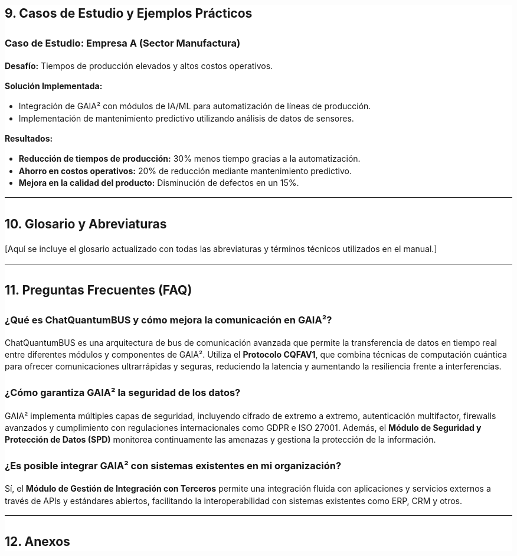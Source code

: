## **9. Casos de Estudio y Ejemplos Prácticos**

### **Caso de Estudio: Empresa A (Sector Manufactura)**

**Desafío:** Tiempos de producción elevados y altos costos operativos.

**Solución Implementada:**

- Integración de GAIA² con módulos de IA/ML para automatización de líneas de producción.
- Implementación de mantenimiento predictivo utilizando análisis de datos de sensores.

**Resultados:**

- **Reducción de tiempos de producción:** 30% menos tiempo gracias a la automatización.
- **Ahorro en costos operativos:** 20% de reducción mediante mantenimiento predictivo.
- **Mejora en la calidad del producto:** Disminución de defectos en un 15%.

---

## **10. Glosario y Abreviaturas**

[Aquí se incluye el glosario actualizado con todas las abreviaturas y términos técnicos utilizados en el manual.]

---

## **11. Preguntas Frecuentes (FAQ)**

### **¿Qué es ChatQuantumBUS y cómo mejora la comunicación en GAIA²?**

ChatQuantumBUS es una arquitectura de bus de comunicación avanzada que permite la transferencia de datos en tiempo real entre diferentes módulos y componentes de GAIA². Utiliza el **Protocolo CQFAV1**, que combina técnicas de computación cuántica para ofrecer comunicaciones ultrarrápidas y seguras, reduciendo la latencia y aumentando la resiliencia frente a interferencias.

### **¿Cómo garantiza GAIA² la seguridad de los datos?**

GAIA² implementa múltiples capas de seguridad, incluyendo cifrado de extremo a extremo, autenticación multifactor, firewalls avanzados y cumplimiento con regulaciones internacionales como GDPR e ISO 27001. Además, el **Módulo de Seguridad y Protección de Datos (SPD)** monitorea continuamente las amenazas y gestiona la protección de la información.

### **¿Es posible integrar GAIA² con sistemas existentes en mi organización?**

Sí, el **Módulo de Gestión de Integración con Terceros** permite una integración fluida con aplicaciones y servicios externos a través de APIs y estándares abiertos, facilitando la interoperabilidad con sistemas existentes como ERP, CRM y otros.

---

## **12. Anexos**
